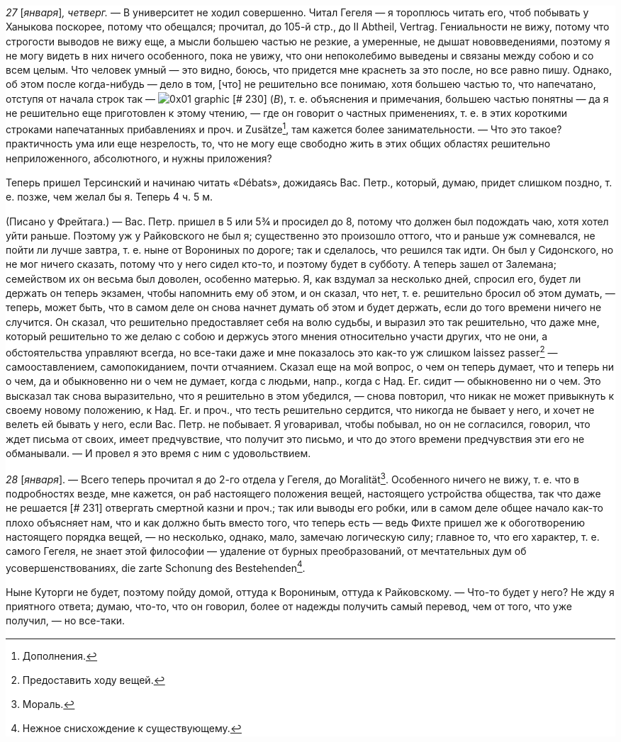 *27* \[*января*\]*, четверг.* — В университет не ходил совершенно. Читал Гегеля — я тороплюсь читать его, чтоб побывать у Ханыкова поскорее, потому что обещался; прочитал, до 105-й стр., до II Abtheil, Vertrag. Гениальности не вижу, потому что строгости выводов не вижу еще, а мысли большею частью не резкие, а умеренные, не дышат нововведениями, поэтому я не могу видеть в них ничего особенного, пока не увижу, что они непоколебимо выведены и связаны между собою и со всем целым. Что человек умный — это видно, боюсь, что придется мне краснеть за это после, но все равно пишу. Однако, об этом после когда-нибудь — дело в том, \[что\] не решительно все понимаю, хотя большею частью то, что напечатано, отступя от начала строк так — ![0x01 graphic](Чернышевский_Николай_Гаврилович_Том_1/text_1853_dnevniki-2.png) [# 230] (*В*), т. е. объяснения и примечания, большею частью понятны — да я не решительно еще приготовлен к этому чтению, — где он говорит о частных применениях, т. е. в этих короткими строками напечатанных прибавлениях и проч. и Zusätze[^r5], там кажется более занимательности. — Что это такое? практичность ума или еще незрелость, то, что не могу еще свободно жить в этих общих областях решительно неприложенного, абсолютного, и нужны приложения?

[^r5]:Дополнения.

Теперь пришел Терсинский и начинаю читать «Débats», дожидаясь Вас. Петр., который, думаю, придет слишком поздно, т. е. позже, чем желал бы я. Теперь 4 ч. 5 м.

(Писано у Фрейтага.) — Вас. Петр. пришел в 5 или 5¾ и просидел до 8, потому что должен был подождать чаю, хотя хотел уйти раньше. Поэтому уж у Райковского не был я; существенно это произошло оттого, что и раньше уж сомневался, не пойти ли лучше завтра, т. е. ныне от Ворониных по дороге; так и сделалось, что решился так идти. Он был у Сидонского, но не мог ничего сказать, потому что у него сидел кто-то, и поэтому будет в субботу. А теперь зашел от Залемана; семейством их он весьма был доволен, особенно матерью. Я, как вздумал за несколько дней, спросил его, будет ли держать он теперь экзамен, чтобы напомнить ему об этом, и он сказал, что нет, т. е. решительно бросил об этом думать, — теперь, может быть, что в самом деле он снова начнет думать об этом и будет держать, если до того времени ничего не случится. Он сказал, что решительно предоставляет себя на волю судьбы, и выразил это так решительно, что даже мне, который решительно то же делаю с собою и держусь этого мнения относительно участи других, что не они, а обстоятельства управляют всегда, но все-таки даже и мне показалось это как-то уж слишком laissez passer[^r6] — самооставлением, самопокиданием, почти отчаянием. Сказал еще на мой вопрос, о чем он теперь думает, что и теперь ни о чем, да и обыкновенно ни о чем не думает, когда с людьми, напр., когда с Над. Ег. сидит — обыкновенно ни о чем. Это высказал так снова выразительно, что я решительно в этом убедился, — снова повторил, что никак не может привыкнуть к своему новому положению, к Над. Ег. и проч., что тесть решительно сердится, что никогда не бывает у него, и хочет не велеть ей бывать у него, если Вас. Петр. не побывает. Я уговаривал, чтобы побывал, но он не согласился, говорил, что ждет письма от своих, имеет предчувствие, что получит это письмо, и что до этого времени предчувствия эти его не обманывали. — И провел я это время с ним с удовольствием.

[^r6]:Предоставить ходу вещей.

*28* \[*января*\]. — Всего теперь прочитал я до 2-го отдела у Гегеля, до Moralität[^r7]. Особенного ничего не вижу, т. е. что в подробностях везде, мне кажется, он раб настоящего положения вещей, настоящего устройства общества, так что даже не решается [# 231] отвергать смертной казни и проч.; так или выводы его робки, или в самом деле общее начало как-то плохо объясняет нам, что и как должно быть вместо того, что теперь есть — ведь Фихте пришел же к обоготворению настоящего порядка вещей, — но несколько, однако, мало, замечаю логическую силу; главное то, что его характер, т. е. самого Гегеля, не знает этой философии — удаление от бурных преобразований, от мечтательных дум об усовершенствованиях, die zarte Schonung des Bestehenden[^r8].

[^r7]:Мораль.

[^r8]:Нежное снисхождение к существующему.

Ныне Куторги не будет, поэтому пойду домой, оттуда к Ворониным, оттуда к Райковскому. — Что-то будет у него? Не жду я приятного ответа; думаю, что-то, что он говорил, более от надежды получить самый перевод, чем от того, что уже получил, — но все-таки.
